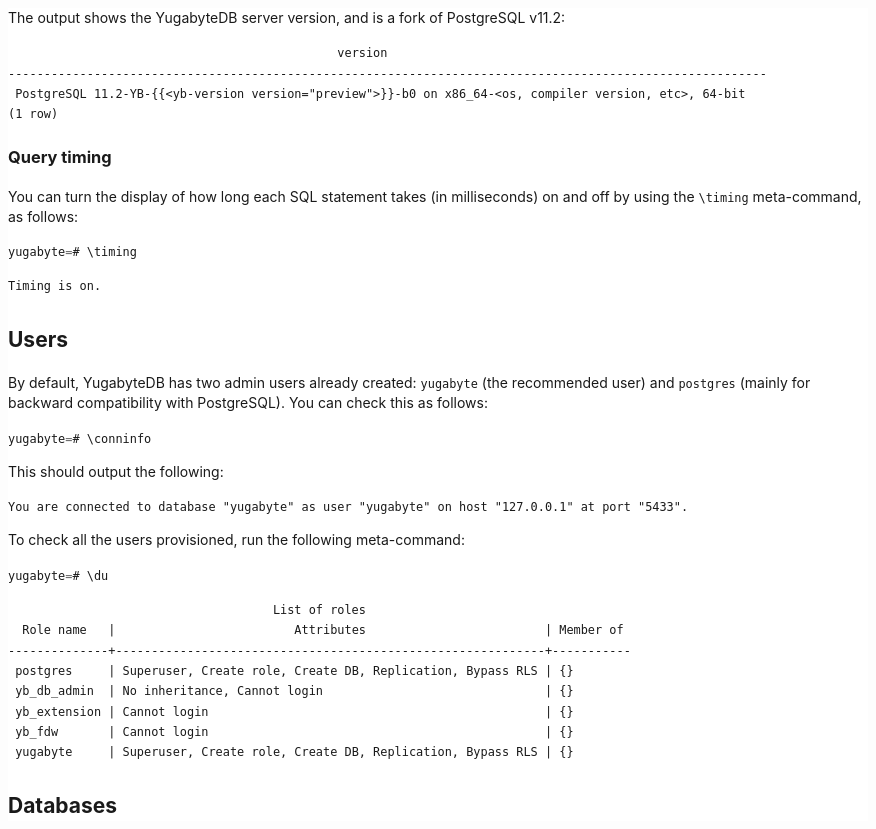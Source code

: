 The output shows the YugabyteDB server version, and is a fork of PostgreSQL v11.2:

```output
                                              version
----------------------------------------------------------------------------------------------------------
 PostgreSQL 11.2-YB-{{<yb-version version="preview">}}-b0 on x86_64-<os, compiler version, etc>, 64-bit
(1 row)
```

### Query timing

You can turn the display of how long each SQL statement takes (in milliseconds) on and off by using the `\timing` meta-command, as follows:

```sql
yugabyte=# \timing
```

```output
Timing is on.
```

## Users

By default, YugabyteDB has two admin users already created: `yugabyte` (the recommended user) and `postgres` (mainly for backward compatibility with PostgreSQL). You can check this as follows:

```sql
yugabyte=# \conninfo
```

This should output the following:

```output
You are connected to database "yugabyte" as user "yugabyte" on host "127.0.0.1" at port "5433".
```

To check all the users provisioned, run the following meta-command:

```sql
yugabyte=# \du
```

```output
                                     List of roles
  Role name   |                         Attributes                         | Member of
--------------+------------------------------------------------------------+-----------
 postgres     | Superuser, Create role, Create DB, Replication, Bypass RLS | {}
 yb_db_admin  | No inheritance, Cannot login                               | {}
 yb_extension | Cannot login                                               | {}
 yb_fdw       | Cannot login                                               | {}
 yugabyte     | Superuser, Create role, Create DB, Replication, Bypass RLS | {}
```

## Databases
